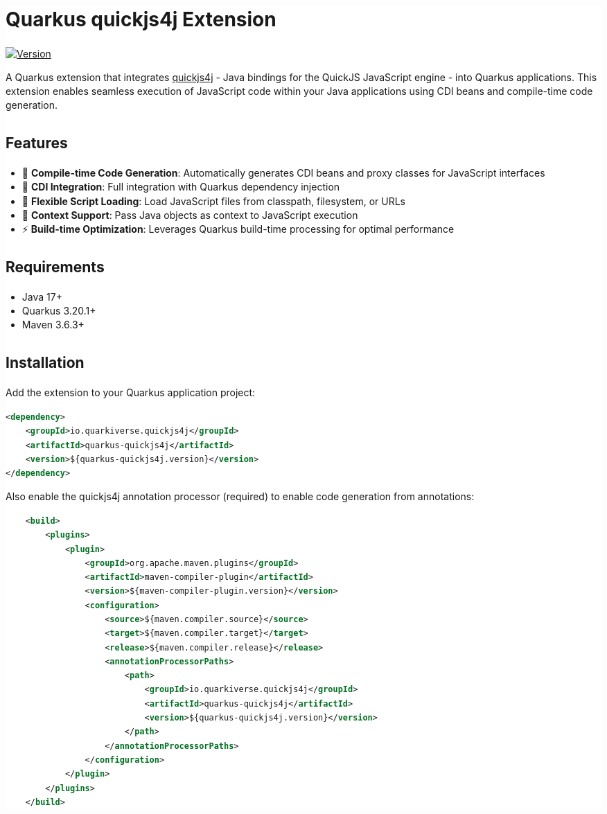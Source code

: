 # Quarkus quickjs4j Extension

[![Version](https://img.shields.io/maven-central/v/io.quarkiverse.quickjs4j/quarkus-quickjs4j?logo=apache-maven&style=flat-square)](https://search.maven.org/artifact/io.quarkiverse.quickjs4j/quarkus-quickjs4j)

A Quarkus extension that integrates [quickjs4j](https://github.com/roastedroot/quickjs4j) - Java bindings for the QuickJS JavaScript engine - into Quarkus applications. This extension enables seamless execution of JavaScript code within your Java applications using CDI beans and compile-time code generation.

## Features

- 🚀 **Compile-time Code Generation**: Automatically generates CDI beans and proxy classes for JavaScript interfaces
- 💉 **CDI Integration**: Full integration with Quarkus dependency injection
- 📁 **Flexible Script Loading**: Load JavaScript files from classpath, filesystem, or URLs
- 🔧 **Context Support**: Pass Java objects as context to JavaScript execution
- ⚡ **Build-time Optimization**: Leverages Quarkus build-time processing for optimal performance

## Requirements

- Java 17+
- Quarkus 3.20.1+
- Maven 3.6.3+

## Installation

Add the extension to your Quarkus application project:

```xml
<dependency>
    <groupId>io.quarkiverse.quickjs4j</groupId>
    <artifactId>quarkus-quickjs4j</artifactId>
    <version>${quarkus-quickjs4j.version}</version>
</dependency>
```

Also enable the quickjs4j annotation processor (required) to enable code generation
from annotations:

```xml
    <build>
        <plugins>
            <plugin>
                <groupId>org.apache.maven.plugins</groupId>
                <artifactId>maven-compiler-plugin</artifactId>
                <version>${maven-compiler-plugin.version}</version>
                <configuration>
                    <source>${maven.compiler.source}</source>
                    <target>${maven.compiler.target}</target>
                    <release>${maven.compiler.release}</release>
                    <annotationProcessorPaths>
                        <path>
                            <groupId>io.quarkiverse.quickjs4j</groupId>
                            <artifactId>quarkus-quickjs4j</artifactId>
                            <version>${quarkus-quickjs4j.version}</version>
                        </path>
                    </annotationProcessorPaths>
                </configuration>
            </plugin>
        </plugins>
    </build>
```
